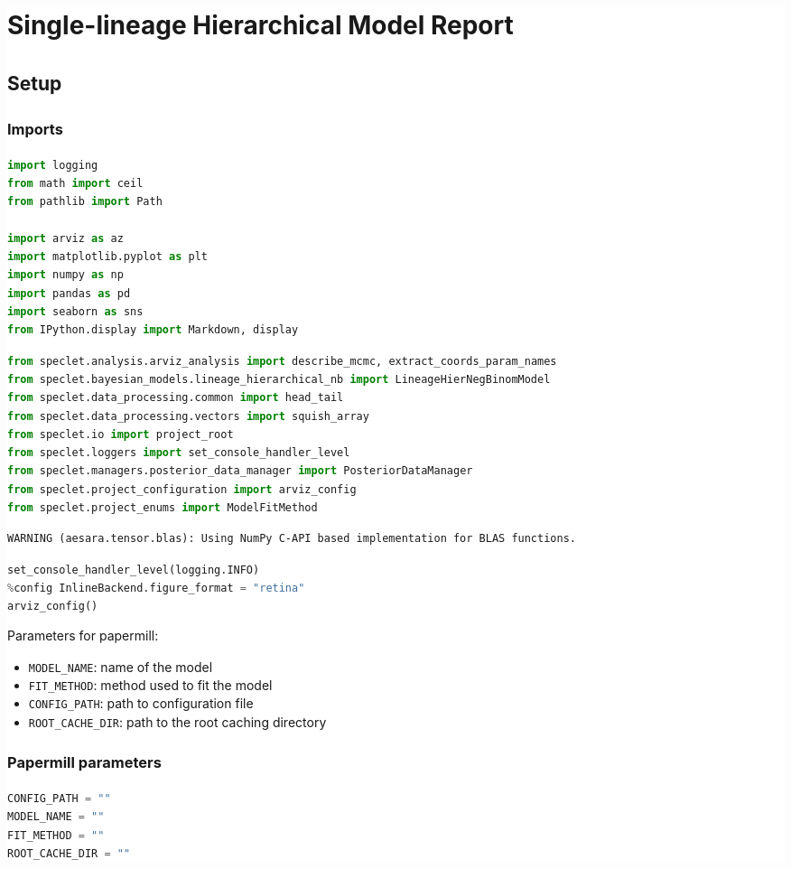 # Single-lineage Hierarchical Model Report

## Setup

### Imports


```python
import logging
from math import ceil
from pathlib import Path

import arviz as az
import matplotlib.pyplot as plt
import numpy as np
import pandas as pd
import seaborn as sns
from IPython.display import Markdown, display
```


```python
from speclet.analysis.arviz_analysis import describe_mcmc, extract_coords_param_names
from speclet.bayesian_models.lineage_hierarchical_nb import LineageHierNegBinomModel
from speclet.data_processing.common import head_tail
from speclet.data_processing.vectors import squish_array
from speclet.io import project_root
from speclet.loggers import set_console_handler_level
from speclet.managers.posterior_data_manager import PosteriorDataManager
from speclet.project_configuration import arviz_config
from speclet.project_enums import ModelFitMethod
```

    WARNING (aesara.tensor.blas): Using NumPy C-API based implementation for BLAS functions.



```python
set_console_handler_level(logging.INFO)
%config InlineBackend.figure_format = "retina"
arviz_config()
```

Parameters for papermill:

- `MODEL_NAME`: name of the model
- `FIT_METHOD`: method used to fit the model
- `CONFIG_PATH`: path to configuration file
- `ROOT_CACHE_DIR`: path to the root caching directory

### Papermill parameters


```python
CONFIG_PATH = ""
MODEL_NAME = ""
FIT_METHOD = ""
ROOT_CACHE_DIR = ""
```
